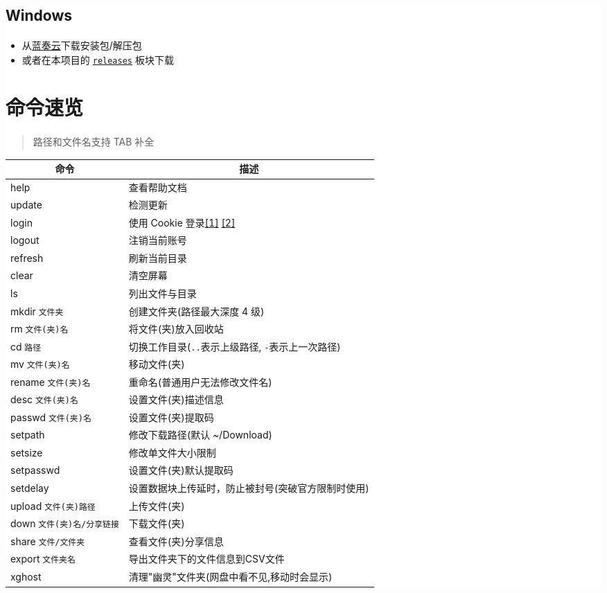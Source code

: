## Windows

- 从[蓝奏云](https://zaxtyson.lanzouf.com/b0f14h1od)下载安装包/解压包
- 或者在本项目的 [`releases`](https://github.com/zaxtyson/LanZouCloud-CMD/releases) 板块下载


# 命令速览

> 路径和文件名支持 TAB 补全

|命令                                 | 描述                                                                                                                                                                                           |
|-------------------------------------|----------------------------------------------------------------------------------------------------------------------------------------------------------------------------------------------|
|help                                 | 查看帮助文档                                                                                                                                                                                       |
|update                               | 检测更新                                                                                                                                                                                         |
|login                                | 使用 Cookie 登录[[1]](https://github.com/zaxtyson/LanZouCloud-API/issues/21#issuecomment-632964409) [[2]](https://github.com/zaxtyson/LanZouCloud-CMD#v235-%E6%9B%B4%E6%96%B0%E8%AF%B4%E6%98%8E) |
|logout                               | 注销当前账号                                                                                                                                                                                       |
|refresh                              | 刷新当前目录                                                                                                                                                                                       |
|clear                                | 清空屏幕                                                                                                                                                                                         |
|ls                                   | 列出文件与目录                                                                                                                                                                                      |
|mkdir `文件夹`                       | 创建文件夹(路径最大深度 4 级)                                                                                                                                                                            |
|rm `文件(夹)名`                      | 将文件(夹)放入回收站                                                                                                                                                                                  |
|cd `路径`                           | 切换工作目录(`..`表示上级路径, `-`表示上一次路径)                                                                                                                                                                   
|mv `文件(夹)名`                       | 移动文件(夹)                                                                                                                                                                                      |
|rename `文件(夹)名`                   | 重命名(普通用户无法修改文件名)                                                                                                                                                                             |
|desc `文件(夹)名`                     | 设置文件(夹)描述信息                                                                                                                                                                                  |
|passwd `文件(夹)名`                    | 设置文件(夹)提取码                                                                                                                                                                                   |
|setpath                              | 修改下载路径(默认 ~/Download)                                                                                                                                                                        |
|setsize                              | 修改单文件大小限制                                                                                                                                                                                    |
|setpasswd                              | 设置文件(夹)默认提取码                                                                                                                                                                                 |
|setdelay                              | 设置数据块上传延时，防止被封号(突破官方限制时使用)                                                                                                                                                                   |
|upload `文件(夹)路径`                | 上传文件(夹)                                                                                                                                                                                      |
|down `文件(夹)名/分享链接`              | 下载文件(夹)                                                                                                                                                                                      |
|share `文件/文件夹`                    | 查看文件(夹)分享信息                                                                                                                                                                                  |
|export `文件夹名`                      | 导出文件夹下的文件信息到CSV文件                                                                                                                                                                            |
|xghost                                | 清理"幽灵"文件夹(网盘中看不见,移动时会显示)                                                                                                                                                                     |